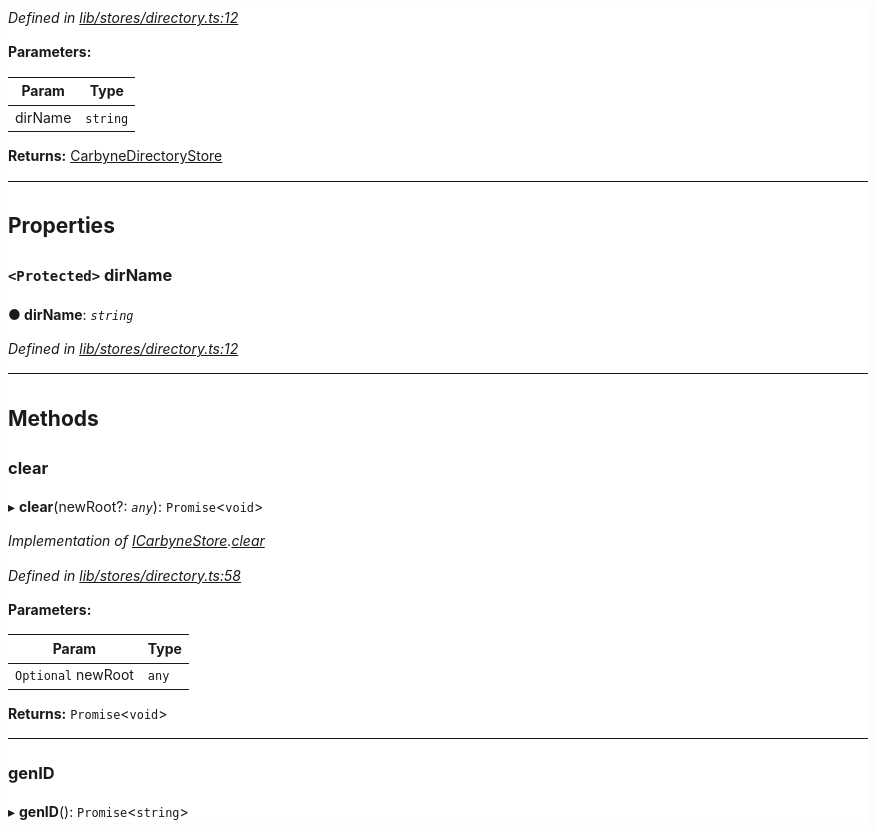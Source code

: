 *Defined in [lib/stores/directory.ts:12](https://github.com/allotropelabs/carbyne/blob/0bc7c32/lib/stores/directory.ts#L12)*

**Parameters:**

| Param | Type |
| ------ | ------ |
| dirName | `string` |

**Returns:** [CarbyneDirectoryStore](_lib_stores_directory_.carbynedirectorystore.md)

___

## Properties

<a id="dirname"></a>

### `<Protected>` dirName

**● dirName**: *`string`*

*Defined in [lib/stores/directory.ts:12](https://github.com/allotropelabs/carbyne/blob/0bc7c32/lib/stores/directory.ts#L12)*

___

## Methods

<a id="clear"></a>

###  clear

▸ **clear**(newRoot?: *`any`*): `Promise`<`void`>

*Implementation of [ICarbyneStore](../interfaces/_lib_types_.icarbynestore.md).[clear](../interfaces/_lib_types_.icarbynestore.md#clear)*

*Defined in [lib/stores/directory.ts:58](https://github.com/allotropelabs/carbyne/blob/0bc7c32/lib/stores/directory.ts#L58)*

**Parameters:**

| Param | Type |
| ------ | ------ |
| `Optional` newRoot | `any` |

**Returns:** `Promise`<`void`>

___
<a id="genid"></a>

###  genID

▸ **genID**(): `Promise`<`string`>
